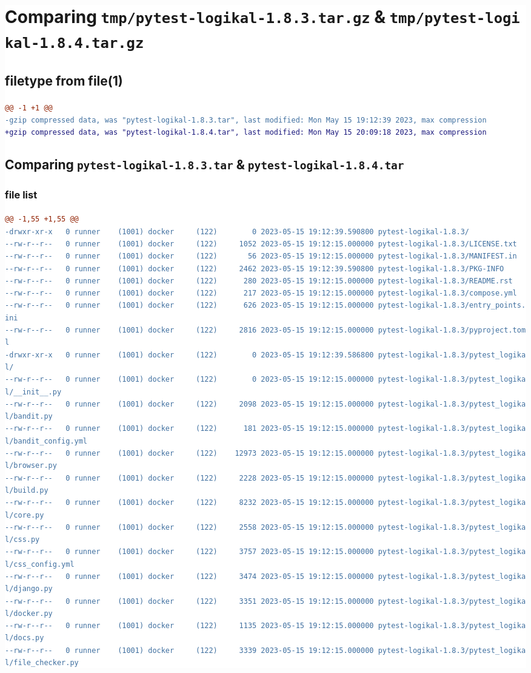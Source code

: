 # Comparing `tmp/pytest-logikal-1.8.3.tar.gz` & `tmp/pytest-logikal-1.8.4.tar.gz`

## filetype from file(1)

```diff
@@ -1 +1 @@
-gzip compressed data, was "pytest-logikal-1.8.3.tar", last modified: Mon May 15 19:12:39 2023, max compression
+gzip compressed data, was "pytest-logikal-1.8.4.tar", last modified: Mon May 15 20:09:18 2023, max compression
```

## Comparing `pytest-logikal-1.8.3.tar` & `pytest-logikal-1.8.4.tar`

### file list

```diff
@@ -1,55 +1,55 @@
-drwxr-xr-x   0 runner    (1001) docker     (122)        0 2023-05-15 19:12:39.590800 pytest-logikal-1.8.3/
--rw-r--r--   0 runner    (1001) docker     (122)     1052 2023-05-15 19:12:15.000000 pytest-logikal-1.8.3/LICENSE.txt
--rw-r--r--   0 runner    (1001) docker     (122)       56 2023-05-15 19:12:15.000000 pytest-logikal-1.8.3/MANIFEST.in
--rw-r--r--   0 runner    (1001) docker     (122)     2462 2023-05-15 19:12:39.590800 pytest-logikal-1.8.3/PKG-INFO
--rw-r--r--   0 runner    (1001) docker     (122)      280 2023-05-15 19:12:15.000000 pytest-logikal-1.8.3/README.rst
--rw-r--r--   0 runner    (1001) docker     (122)      217 2023-05-15 19:12:15.000000 pytest-logikal-1.8.3/compose.yml
--rw-r--r--   0 runner    (1001) docker     (122)      626 2023-05-15 19:12:15.000000 pytest-logikal-1.8.3/entry_points.ini
--rw-r--r--   0 runner    (1001) docker     (122)     2816 2023-05-15 19:12:15.000000 pytest-logikal-1.8.3/pyproject.toml
-drwxr-xr-x   0 runner    (1001) docker     (122)        0 2023-05-15 19:12:39.586800 pytest-logikal-1.8.3/pytest_logikal/
--rw-r--r--   0 runner    (1001) docker     (122)        0 2023-05-15 19:12:15.000000 pytest-logikal-1.8.3/pytest_logikal/__init__.py
--rw-r--r--   0 runner    (1001) docker     (122)     2098 2023-05-15 19:12:15.000000 pytest-logikal-1.8.3/pytest_logikal/bandit.py
--rw-r--r--   0 runner    (1001) docker     (122)      181 2023-05-15 19:12:15.000000 pytest-logikal-1.8.3/pytest_logikal/bandit_config.yml
--rw-r--r--   0 runner    (1001) docker     (122)    12973 2023-05-15 19:12:15.000000 pytest-logikal-1.8.3/pytest_logikal/browser.py
--rw-r--r--   0 runner    (1001) docker     (122)     2228 2023-05-15 19:12:15.000000 pytest-logikal-1.8.3/pytest_logikal/build.py
--rw-r--r--   0 runner    (1001) docker     (122)     8232 2023-05-15 19:12:15.000000 pytest-logikal-1.8.3/pytest_logikal/core.py
--rw-r--r--   0 runner    (1001) docker     (122)     2558 2023-05-15 19:12:15.000000 pytest-logikal-1.8.3/pytest_logikal/css.py
--rw-r--r--   0 runner    (1001) docker     (122)     3757 2023-05-15 19:12:15.000000 pytest-logikal-1.8.3/pytest_logikal/css_config.yml
--rw-r--r--   0 runner    (1001) docker     (122)     3474 2023-05-15 19:12:15.000000 pytest-logikal-1.8.3/pytest_logikal/django.py
--rw-r--r--   0 runner    (1001) docker     (122)     3351 2023-05-15 19:12:15.000000 pytest-logikal-1.8.3/pytest_logikal/docker.py
--rw-r--r--   0 runner    (1001) docker     (122)     1135 2023-05-15 19:12:15.000000 pytest-logikal-1.8.3/pytest_logikal/docs.py
--rw-r--r--   0 runner    (1001) docker     (122)     3339 2023-05-15 19:12:15.000000 pytest-logikal-1.8.3/pytest_logikal/file_checker.py
```